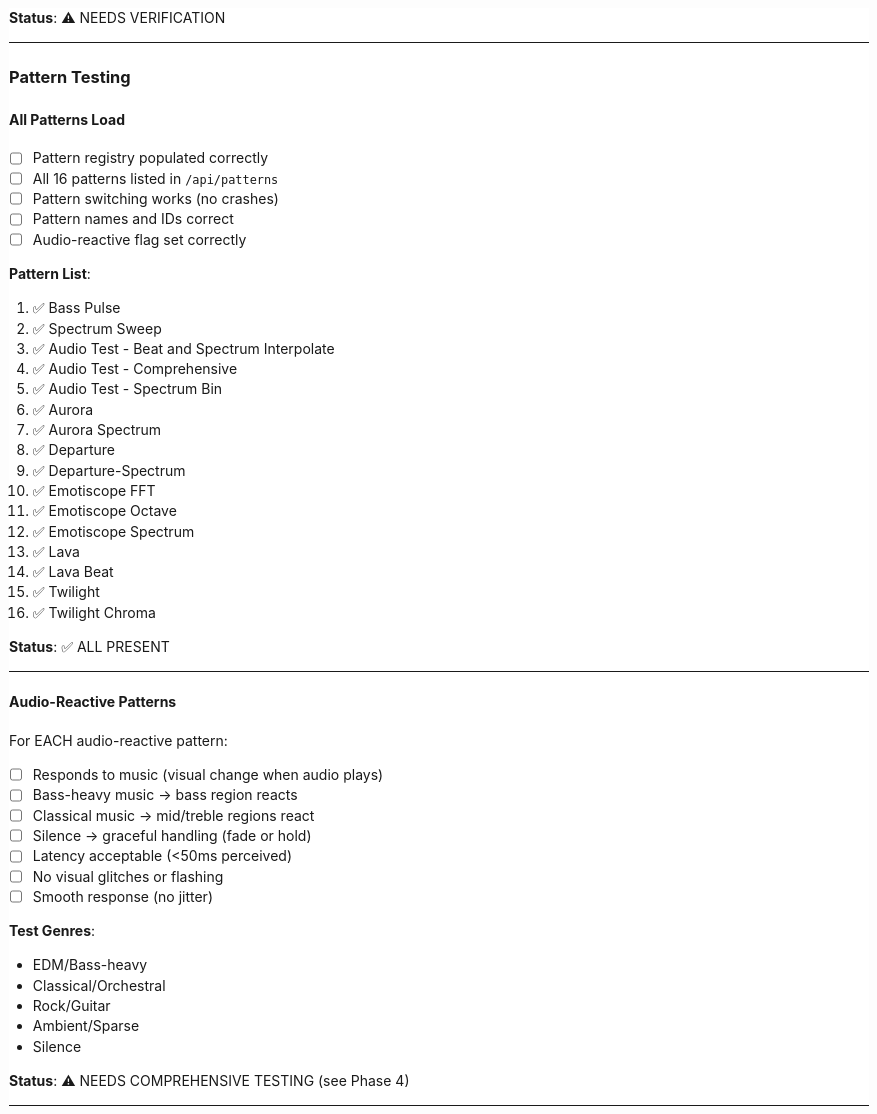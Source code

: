**Status**: ⚠️ NEEDS VERIFICATION

---

### Pattern Testing

#### All Patterns Load
- [ ] Pattern registry populated correctly
- [ ] All 16 patterns listed in `/api/patterns`
- [ ] Pattern switching works (no crashes)
- [ ] Pattern names and IDs correct
- [ ] Audio-reactive flag set correctly

**Pattern List**:
1. ✅ Bass Pulse
2. ✅ Spectrum Sweep
3. ✅ Audio Test - Beat and Spectrum Interpolate
4. ✅ Audio Test - Comprehensive
5. ✅ Audio Test - Spectrum Bin
6. ✅ Aurora
7. ✅ Aurora Spectrum
8. ✅ Departure
9. ✅ Departure-Spectrum
10. ✅ Emotiscope FFT
11. ✅ Emotiscope Octave
12. ✅ Emotiscope Spectrum
13. ✅ Lava
14. ✅ Lava Beat
15. ✅ Twilight
16. ✅ Twilight Chroma

**Status**: ✅ ALL PRESENT

---

#### Audio-Reactive Patterns
For EACH audio-reactive pattern:
- [ ] Responds to music (visual change when audio plays)
- [ ] Bass-heavy music → bass region reacts
- [ ] Classical music → mid/treble regions react
- [ ] Silence → graceful handling (fade or hold)
- [ ] Latency acceptable (<50ms perceived)
- [ ] No visual glitches or flashing
- [ ] Smooth response (no jitter)

**Test Genres**:
- EDM/Bass-heavy
- Classical/Orchestral
- Rock/Guitar
- Ambient/Sparse
- Silence

**Status**: ⚠️ NEEDS COMPREHENSIVE TESTING (see Phase 4)

---